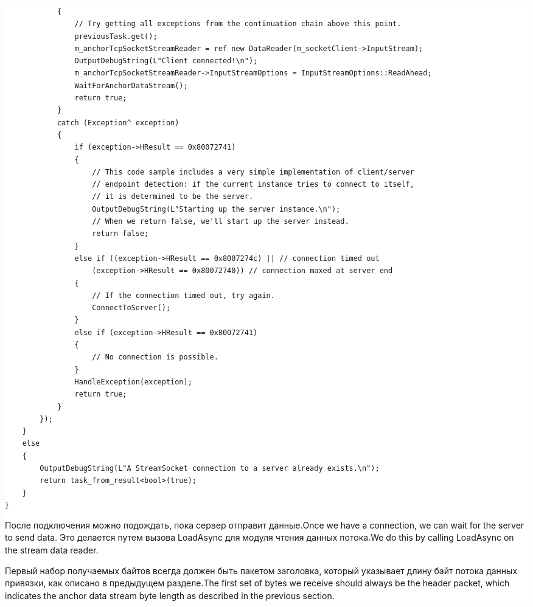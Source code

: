 ```
            {
                // Try getting all exceptions from the continuation chain above this point.
                previousTask.get();
                m_anchorTcpSocketStreamReader = ref new DataReader(m_socketClient->InputStream);
                OutputDebugString(L"Client connected!\n");
                m_anchorTcpSocketStreamReader->InputStreamOptions = InputStreamOptions::ReadAhead;
                WaitForAnchorDataStream();
                return true;
            }
            catch (Exception^ exception)
            {
                if (exception->HResult == 0x80072741)
                {
                    // This code sample includes a very simple implementation of client/server
                    // endpoint detection: if the current instance tries to connect to itself,
                    // it is determined to be the server.
                    OutputDebugString(L"Starting up the server instance.\n");
                    // When we return false, we'll start up the server instead.
                    return false;
                }
                else if ((exception->HResult == 0x8007274c) || // connection timed out
                    (exception->HResult == 0x80072740)) // connection maxed at server end
                {
                    // If the connection timed out, try again.
                    ConnectToServer();
                }
                else if (exception->HResult == 0x80072741)
                {
                    // No connection is possible.
                }
                HandleException(exception);
                return true;
            }
        });
    }
    else
    {
        OutputDebugString(L"A StreamSocket connection to a server already exists.\n");
        return task_from_result<bool>(true);
    }
}
```

<span data-ttu-id="6d2d5-186">После подключения можно подождать, пока сервер отправит данные.</span><span class="sxs-lookup"><span data-stu-id="6d2d5-186">Once we have a connection, we can wait for the server to send data.</span></span> <span data-ttu-id="6d2d5-187">Это делается путем вызова LoadAsync для модуля чтения данных потока.</span><span class="sxs-lookup"><span data-stu-id="6d2d5-187">We do this by calling LoadAsync on the stream data reader.</span></span>

<span data-ttu-id="6d2d5-188">Первый набор получаемых байтов всегда должен быть пакетом заголовка, который указывает длину байт потока данных привязки, как описано в предыдущем разделе.</span><span class="sxs-lookup"><span data-stu-id="6d2d5-188">The first set of bytes we receive should always be the header packet, which indicates the anchor data stream byte length as described in the previous section.</span></span>
